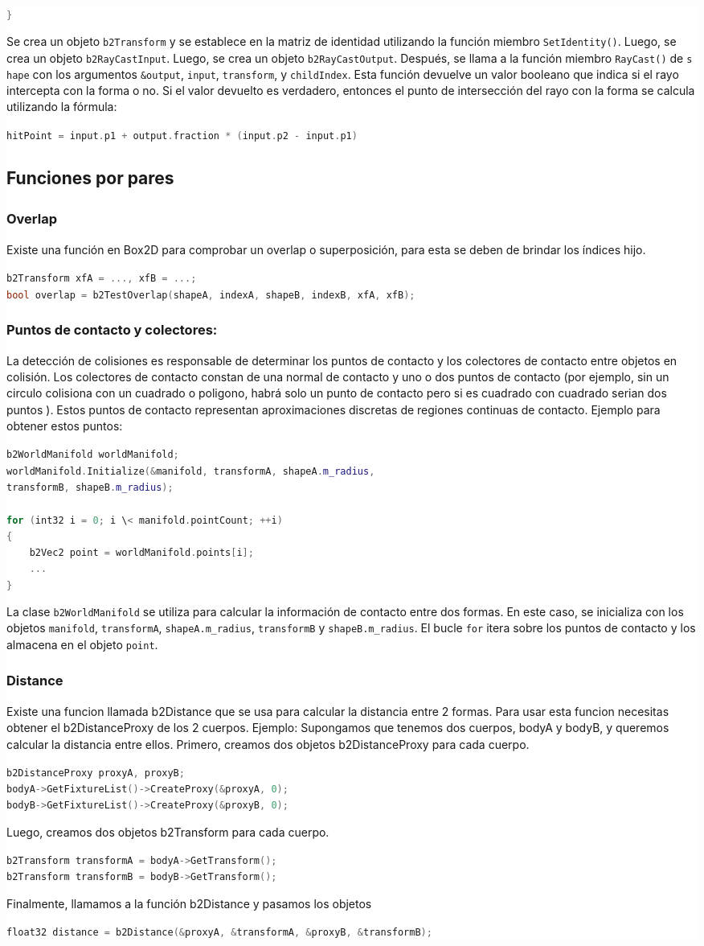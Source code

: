 ```c++
}
```
Se crea un objeto `b2Transform`  y se establece en la matriz de identidad utilizando la función miembro `SetIdentity()`. Luego, se crea un objeto `b2RayCastInput`.
Luego, se crea un objeto `b2RayCastOutput`. Después, se llama a la función miembro `RayCast()` de `shape` con los argumentos `&output`, `input`, `transform`, y `childIndex`. Esta función devuelve un valor booleano que indica si el rayo intercepta con la forma o no.
Si el valor devuelto es verdadero, entonces el punto de intersección del rayo con la forma se calcula utilizando la fórmula: 
```c++
hitPoint = input.p1 + output.fraction * (input.p2 - input.p1)
```
## Funciones por pares
### Overlap
Existe una función en Box2D para comprobar un overlap o superposición, para esta se deben de brindar los índices hijo.
```c++
b2Transform xfA = ..., xfB = ...;
bool overlap = b2TestOverlap(shapeA, indexA, shapeB, indexB, xfA, xfB);
```
### Puntos de contacto y colectores:
La detección de colisiones es responsable de determinar los puntos de contacto y los colectores de contacto entre objetos en colisión. Los colectores de contacto constan de una normal de contacto y uno o dos puntos de contacto (por ejemplo, sin un circulo colisiona con un cuadrado o poligono, habrá solo un punto de contacto pero si es cuadrado con cuadrado serian dos puntos ). Estos puntos de contacto representan aproximaciones discretas de regiones continuas de contacto. Ejemplo para obtener estos puntos:
```c++
b2WorldManifold worldManifold;
worldManifold.Initialize(&manifold, transformA, shapeA.m_radius,
transformB, shapeB.m_radius);
 
for (int32 i = 0; i \< manifold.pointCount; ++i)
{
    b2Vec2 point = worldManifold.points[i];
    ...
}
```
La clase `b2WorldManifold` se utiliza para calcular la información de contacto entre dos formas. En este caso, se inicializa con los objetos `manifold`, `transformA`, `shapeA.m_radius`, `transformB` y `shapeB.m_radius`. El bucle `for` itera sobre los puntos de contacto y los almacena en el objeto `point`. 
### Distance
Existe una funcion llamada b2Distance que se usa para calcular la distancia entre 2 formas. Para usar esta funcion necesitas obtener el b2DistanceProxy de los 2 cuerpos. Ejemplo:
Supongamos que tenemos dos cuerpos, bodyA y bodyB, y queremos calcular la distancia entre ellos. Primero, creamos dos objetos b2DistanceProxy para cada cuerpo.
```c++
b2DistanceProxy proxyA, proxyB;
bodyA->GetFixtureList()->CreateProxy(&proxyA, 0);
bodyB->GetFixtureList()->CreateProxy(&proxyB, 0);
```
Luego, creamos dos objetos b2Transform para cada cuerpo.
```c++
b2Transform transformA = bodyA->GetTransform();
b2Transform transformB = bodyB->GetTransform();
```
Finalmente, llamamos a la función b2Distance y pasamos los objetos 
```c++
float32 distance = b2Distance(&proxyA, &transformA, &proxyB, &transformB);
```